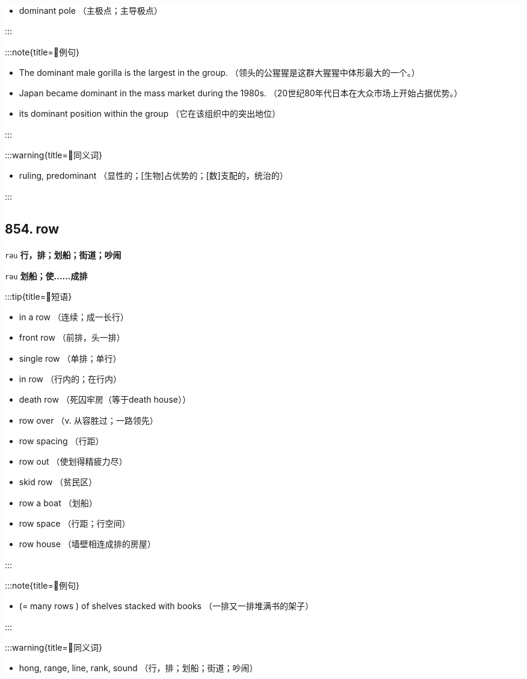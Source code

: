 - dominant pole （主极点；主导极点）

:::

:::note{title=🎤例句}

- The dominant male gorilla is the largest in the group. （领头的公猩猩是这群大猩猩中体形最大的一个。）

- Japan became dominant in the mass market during the 1980s. （20世纪80年代日本在大众市场上开始占据优势。）

- its dominant position within the group （它在该组织中的突出地位）

:::

:::warning{title=🤔同义词}

- ruling, predominant （显性的；[生物]占优势的；[数]支配的，统治的）

:::


## 854. row

`rəu`  **行，排；划船；街道；吵闹**

`rəu`  **划船；使……成排**

:::tip{title=🤩短语}

- in a row （连续；成一长行）

- front row （前排，头一排）

- single row （单排；单行）

- in row （行内的；在行内）

- death row （死囚牢房（等于death house））

- row over （v. 从容胜过；一路领先）

- row spacing （行距）

- row out （使划得精疲力尽）

- skid row （贫民区）

- row a boat （划船）

- row space （行距；行空间）

- row house （墙壁相连成排的房屋）

:::

:::note{title=🎤例句}

- (= many rows ) of shelves stacked with books （一排又一排堆满书的架子）

:::

:::warning{title=🤔同义词}

- hong, range, line, rank, sound （行，排；划船；街道；吵闹）
